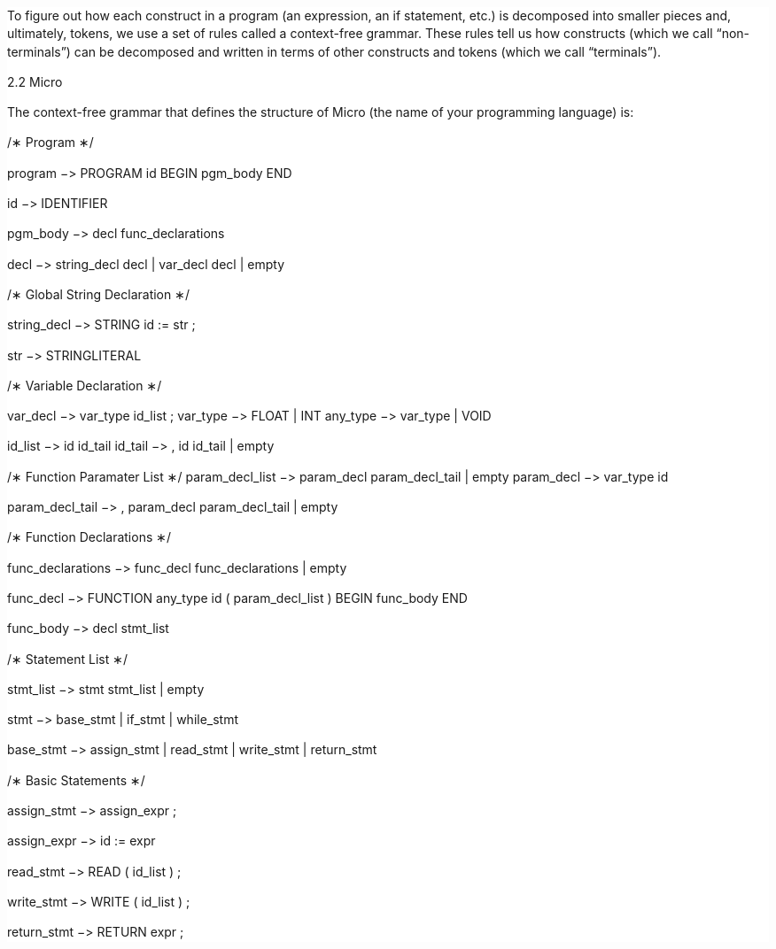 To figure out how each construct in a program (an expression, an if statement, etc.) is decomposed into smaller pieces and, ultimately, tokens, we use a set of rules called a context-free grammar. These rules tell us how constructs (which we call “non-terminals”) can be decomposed and written in terms of other constructs and tokens (which we call “terminals”).

2.2 Micro

The context-free grammar that defines the structure of Micro (the name of your programming language) is:

/∗ Program ∗/

program −&gt; PROGRAM id BEGIN pgm_body END

id −&gt; IDENTIFIER

pgm_body −&gt; decl func_declarations

decl −&gt; string_decl decl | var_decl decl | empty

/∗ Global String Declaration ∗/

string_decl −&gt; STRING id := str ;

str −&gt; STRINGLITERAL

/∗ Variable Declaration ∗/

var_decl −&gt; var_type id_list ; var_type −&gt; FLOAT | INT any_type −&gt; var_type | VOID

id_list −&gt; id id_tail id_tail −&gt; , id id_tail | empty

/∗ Function Paramater List ∗/ param_decl_list −&gt; param_decl param_decl_tail | empty param_decl −&gt; var_type id

param_decl_tail −&gt; , param_decl param_decl_tail | empty

/∗ Function Declarations ∗/

func_declarations −&gt; func_decl func_declarations | empty

func_decl −&gt; FUNCTION any_type id ( param_decl_list ) BEGIN func_body END

func_body −&gt; decl stmt_list

/∗ Statement List ∗/

stmt_list −&gt; stmt stmt_list | empty

stmt −&gt; base_stmt | if_stmt | while_stmt

base_stmt −&gt; assign_stmt | read_stmt | write_stmt | return_stmt

/∗ Basic Statements ∗/

assign_stmt −&gt; assign_expr ;

assign_expr −&gt; id := expr

read_stmt −&gt; READ ( id_list ) ;

write_stmt −&gt; WRITE ( id_list ) ;

return_stmt −&gt; RETURN expr ;
